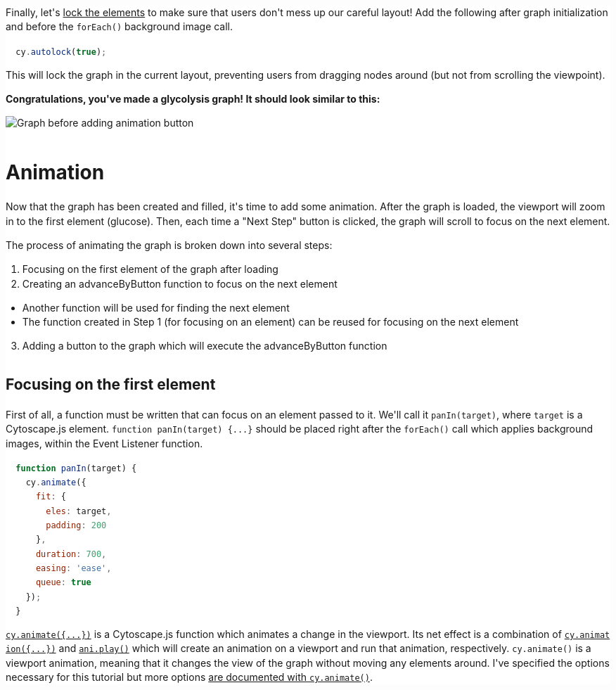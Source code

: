 Finally, let's [lock the elements](http://js.cytoscape.org/#init-opts/autolock) to make sure that users don't mess up our careful layout!
Add the following after graph initialization and before the `forEach()` background image call.

```javascript
  cy.autolock(true);
```

This will lock the graph in the current layout, preventing users from dragging nodes around (but not from scrolling the viewpoint).

**Congratulations, you've made a glycolysis graph! It should look similar to this:**

![Graph before adding animation button]({{site.baseurl}}/public/demos/glycolysis/assets/graph_before_button.png)

# Animation

Now that the graph has been created and filled, it's time to add some animation.
After the graph is loaded, the viewport will zoom in to the first element (glucose).
Then, each time a "Next Step" button is clicked, the graph will scroll to focus on the next element.

The process of animating the graph is broken down into several steps:

1. Focusing on the first element of the graph after loading
2. Creating an advanceByButton function to focus on the next element
  - Another function will be used for finding the next element
  - The function created in Step 1 (for focusing on an element) can be reused for focusing on the next element
3. Adding a button to the graph which will execute the advanceByButton function

## Focusing on the first element

First of all, a function must be written that can focus on an element passed to it.
We'll call it `panIn(target)`, where `target` is a Cytoscape.js element. 
`function panIn(target) {...}` should be placed right after the `forEach()` call which applies background images, within the Event Listener function. 

```javascript
  function panIn(target) {
    cy.animate({
      fit: {
        eles: target,
        padding: 200
      },
      duration: 700,
      easing: 'ease',
      queue: true
    });
  }
```

[`cy.animate({...})`](http://js.cytoscape.org/#cy.animate) is a Cytoscape.js function which animates a change in the viewport.
Its net effect is a combination of [`cy.animation({...})`](http://js.cytoscape.org/#cy.animation) and [`ani.play()`](http://js.cytoscape.org/#ani.play) which will create an animation on a viewport and run that animation, respectively.
`cy.animate()` is a viewport animation, meaning that it changes the view of the graph without moving any elements around.
I've specified the options necessary for this tutorial but more options [are documented with `cy.animate()`](http://js.cytoscape.org/#cy.animate).
